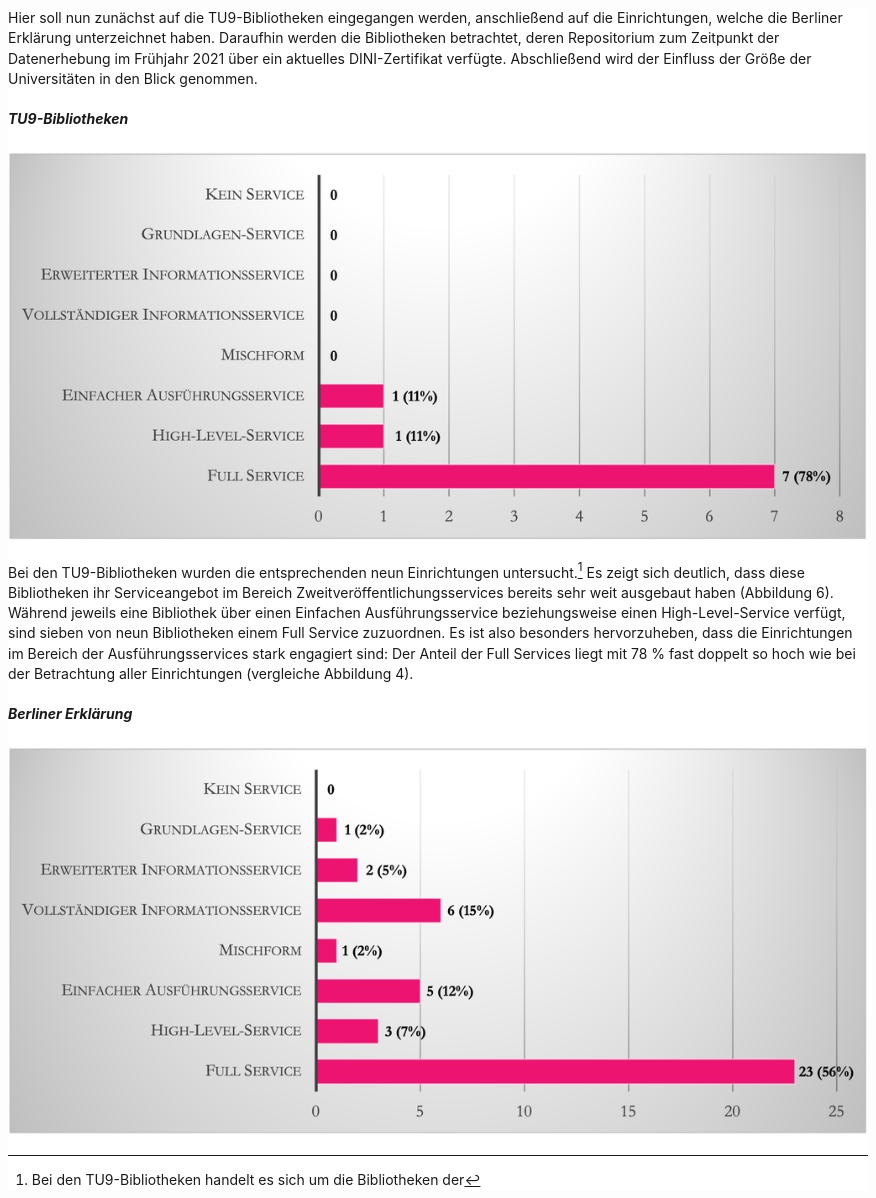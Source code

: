 Hier soll nun zunächst auf die TU9-Bibliotheken eingegangen werden,
anschließend auf die Einrichtungen, welche die Berliner Erklärung
unterzeichnet haben. Daraufhin werden die Bibliotheken betrachtet, deren
Repositorium zum Zeitpunkt der Datenerhebung im Frühjahr 2021 über ein
aktuelles DINI-Zertifikat verfügte. Abschließend wird der Einfluss der
Größe der Universitäten in den Blick genommen.

##### TU9-Bibliotheken

![Abbildung 6: Häufigkeit der Ausbaustufen von beworbenen und nicht beworbenen Zweitveröffentlichungsservices gesamt an den TU9-Bibliotheken in absoluten Zahlen und Prozent.](img/abb6.png)

Bei den TU9-Bibliotheken wurden die entsprechenden neun Einrichtungen
untersucht.[^21] Es zeigt sich deutlich, dass diese Bibliotheken ihr
Serviceangebot im Bereich Zweitveröffentlichungsservices bereits sehr
weit ausgebaut haben (Abbildung 6). Während jeweils eine Bibliothek über
einen Einfachen Ausführungsservice beziehungsweise einen
High-Level-Service verfügt, sind sieben von neun Bibliotheken einem Full
Service zuzuordnen. Es ist also besonders hervorzuheben, dass die
Einrichtungen im Bereich der Ausführungsservices stark engagiert sind:
Der Anteil der Full Services liegt mit 78 % fast doppelt so hoch wie bei
der Betrachtung aller Einrichtungen (vergleiche Abbildung 4).

##### Berliner Erklärung

![Abbildung 7: Häufigkeit der Ausbaustufen von beworbenen und nicht beworbenen Zweitveröffentlichungsservices gesamt an Einrichtungen, die die Berliner Erklärung unterzeichnet haben in absoluten Zahlen und Prozent.](img/abb7.png)


[^1]: Die Benennung von Blasetti et al., Smash the Paywalls, S. 4, wird
[^2]: Vergleiche dazu Blasetti et al., Smash the Paywalls, S. 19: "Die
[^3]: Vergleiche Blasetti et al., Smash the Paywalls, S. 4.
[^4]: Vergleiche Kaier, Vernetzung, S. 372; Blasetti et al., Smash the
[^5]: So ist es beispielsweise durchaus möglich, dass ein Repositorium,
[^6]: Nach
[^7]: Vergleiche die Liste im Anhang.
[^8]: Bei den drei Bibliotheken, aus denen keine Rückmeldung kam,
[^9]: Meint in diesem Fall: auf der Webseite genannt und auf der
[^10]: Wie etwa zu <https://open-access.network/startseite>.
[^11]: Wie etwa zu Sherpa Romeo.
[^12]: Wie bereits erwähnt, ist dieser Punkt aufgrund der
[^13]: Lackner, Publikationsberatung, S. 335 führt aus, dass dies
[^14]: Blasetti et al., Smash the Paywalls, S. 15 folgend sollte dies
[^15]: Dieser Vorgang wurde als nicht beworbener Service gewertet, da es
[^16]: Zu beachten ist, dass ein Service dann als vorhanden gewertet
[^17]: Selbstverständlich ließe sich diese Einordnung noch deutlich
[^18]: Für eine genauere Unterteilung, welche Kombinationen an Services
[^21]: Bei den TU9-Bibliotheken handelt es sich um die Bibliotheken der